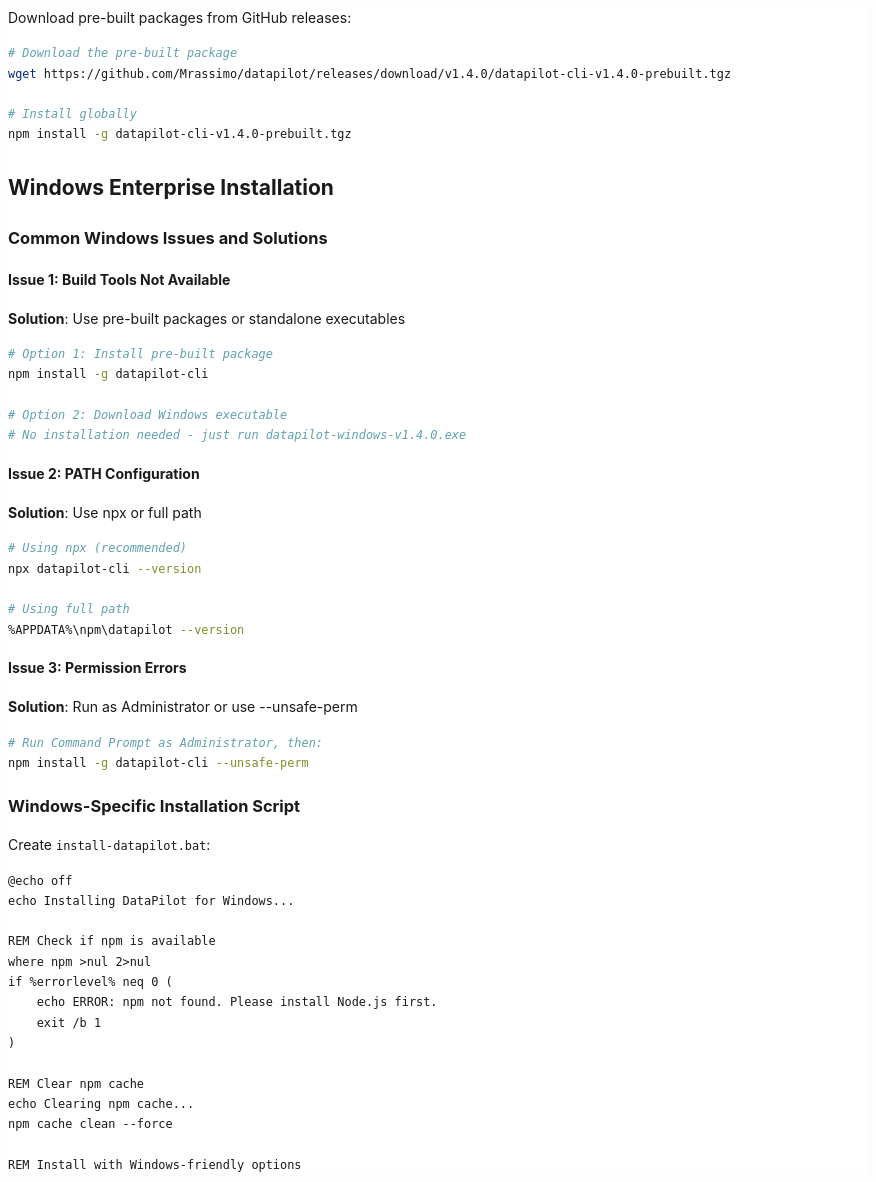 Download pre-built packages from GitHub releases:

```bash
# Download the pre-built package
wget https://github.com/Mrassimo/datapilot/releases/download/v1.4.0/datapilot-cli-v1.4.0-prebuilt.tgz

# Install globally
npm install -g datapilot-cli-v1.4.0-prebuilt.tgz
```

## Windows Enterprise Installation

### Common Windows Issues and Solutions

#### Issue 1: Build Tools Not Available

**Solution**: Use pre-built packages or standalone executables

```bash
# Option 1: Install pre-built package
npm install -g datapilot-cli

# Option 2: Download Windows executable
# No installation needed - just run datapilot-windows-v1.4.0.exe
```

#### Issue 2: PATH Configuration

**Solution**: Use npx or full path

```bash
# Using npx (recommended)
npx datapilot-cli --version

# Using full path
%APPDATA%\npm\datapilot --version
```

#### Issue 3: Permission Errors

**Solution**: Run as Administrator or use --unsafe-perm

```bash
# Run Command Prompt as Administrator, then:
npm install -g datapilot-cli --unsafe-perm
```

### Windows-Specific Installation Script

Create `install-datapilot.bat`:

```batch
@echo off
echo Installing DataPilot for Windows...

REM Check if npm is available
where npm >nul 2>nul
if %errorlevel% neq 0 (
    echo ERROR: npm not found. Please install Node.js first.
    exit /b 1
)

REM Clear npm cache
echo Clearing npm cache...
npm cache clean --force

REM Install with Windows-friendly options
```
